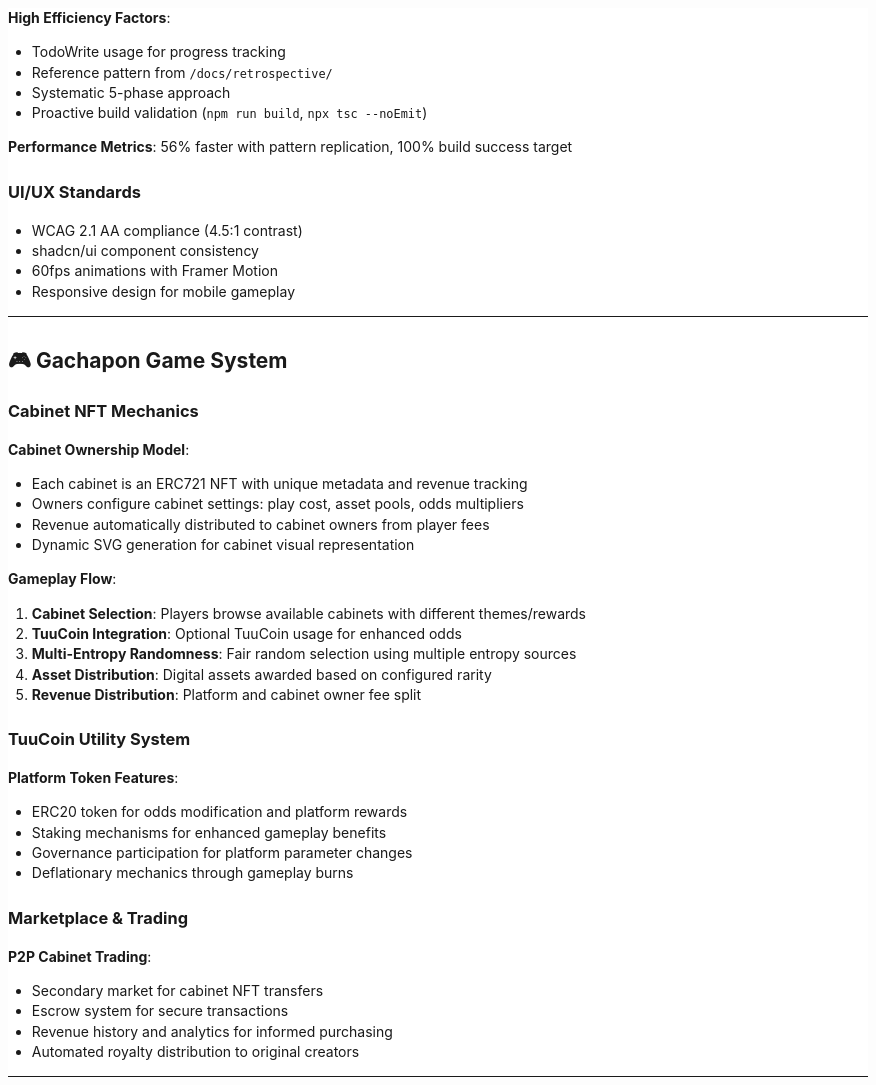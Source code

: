 **High Efficiency Factors**:

- TodoWrite usage for progress tracking
- Reference pattern from `/docs/retrospective/`
- Systematic 5-phase approach
- Proactive build validation (`npm run build`, `npx tsc --noEmit`)

**Performance Metrics**: 56% faster with pattern replication, 100% build success target

### UI/UX Standards

- WCAG 2.1 AA compliance (4.5:1 contrast)
- shadcn/ui component consistency
- 60fps animations with Framer Motion
- Responsive design for mobile gameplay

---

## 🎮 Gachapon Game System

### Cabinet NFT Mechanics

**Cabinet Ownership Model**:

- Each cabinet is an ERC721 NFT with unique metadata and revenue tracking
- Owners configure cabinet settings: play cost, asset pools, odds multipliers
- Revenue automatically distributed to cabinet owners from player fees
- Dynamic SVG generation for cabinet visual representation

**Gameplay Flow**:

1. **Cabinet Selection**: Players browse available cabinets with different themes/rewards
2. **TuuCoin Integration**: Optional TuuCoin usage for enhanced odds
3. **Multi-Entropy Randomness**: Fair random selection using multiple entropy sources
4. **Asset Distribution**: Digital assets awarded based on configured rarity
5. **Revenue Distribution**: Platform and cabinet owner fee split

### TuuCoin Utility System

**Platform Token Features**:

- ERC20 token for odds modification and platform rewards
- Staking mechanisms for enhanced gameplay benefits
- Governance participation for platform parameter changes
- Deflationary mechanics through gameplay burns

### Marketplace & Trading

**P2P Cabinet Trading**:

- Secondary market for cabinet NFT transfers
- Escrow system for secure transactions
- Revenue history and analytics for informed purchasing
- Automated royalty distribution to original creators

---
